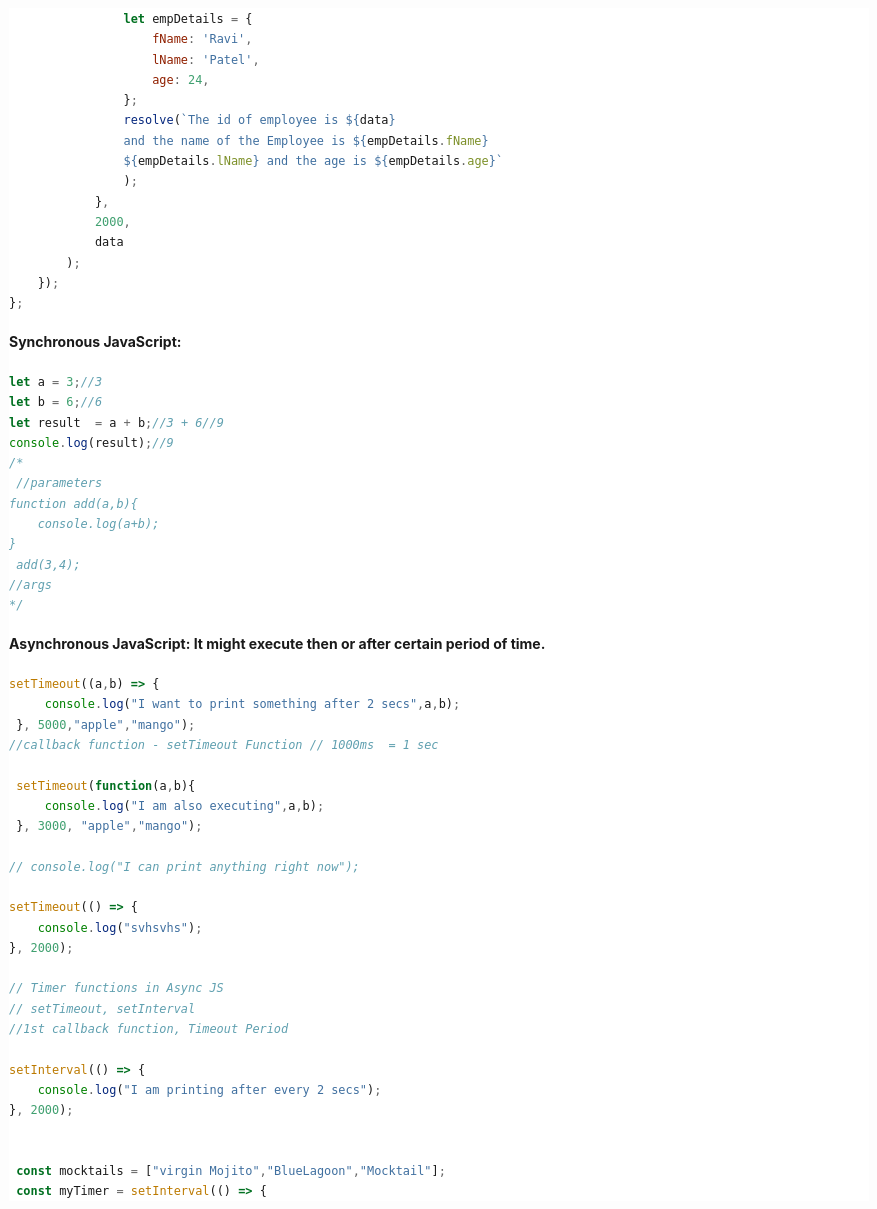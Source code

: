 ```javascript
				let empDetails = {
					fName: 'Ravi',
					lName: 'Patel',
					age: 24,
				};
				resolve(`The id of employee is ${data} 
				and the name of the Employee is ${empDetails.fName} 
				${empDetails.lName} and the age is ${empDetails.age}`
				);
			},
			2000,
			data
		);
	});
};
```

#### Synchronous JavaScript: <a name="syncJS"></a>

```javascript
let a = 3;//3
let b = 6;//6
let result  = a + b;//3 + 6//9
console.log(result);//9
/*
 //parameters
function add(a,b){
    console.log(a+b);
}
 add(3,4);
//args
*/
```


#### Asynchronous JavaScript: It might execute then or after certain period of time.

```javascript
setTimeout((a,b) => {
     console.log("I want to print something after 2 secs",a,b);
 }, 5000,"apple","mango");
//callback function - setTimeout Function // 1000ms  = 1 sec

 setTimeout(function(a,b){
     console.log("I am also executing",a,b);
 }, 3000, "apple","mango");

// console.log("I can print anything right now");

setTimeout(() => {
    console.log("svhsvhs");
}, 2000);

// Timer functions in Async JS
// setTimeout, setInterval
//1st callback function, Timeout Period

setInterval(() => {
    console.log("I am printing after every 2 secs");
}, 2000);


 const mocktails = ["virgin Mojito","BlueLagoon","Mocktail"];
 const myTimer = setInterval(() => {
```